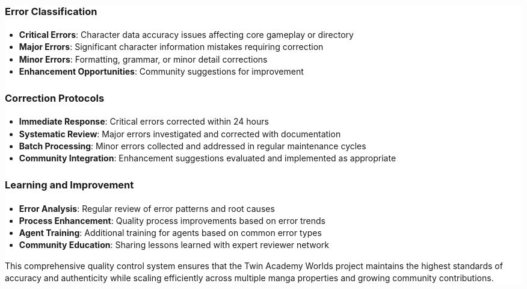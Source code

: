 ### Error Classification
- **Critical Errors**: Character data accuracy issues affecting core gameplay or directory
- **Major Errors**: Significant character information mistakes requiring correction
- **Minor Errors**: Formatting, grammar, or minor detail corrections
- **Enhancement Opportunities**: Community suggestions for improvement

### Correction Protocols
- **Immediate Response**: Critical errors corrected within 24 hours
- **Systematic Review**: Major errors investigated and corrected with documentation
- **Batch Processing**: Minor errors collected and addressed in regular maintenance cycles
- **Community Integration**: Enhancement suggestions evaluated and implemented as appropriate

### Learning and Improvement
- **Error Analysis**: Regular review of error patterns and root causes
- **Process Enhancement**: Quality process improvements based on error trends
- **Agent Training**: Additional training for agents based on common error types
- **Community Education**: Sharing lessons learned with expert reviewer network

This comprehensive quality control system ensures that the Twin Academy Worlds project maintains the highest standards of accuracy and authenticity while scaling efficiently across multiple manga properties and growing community contributions.